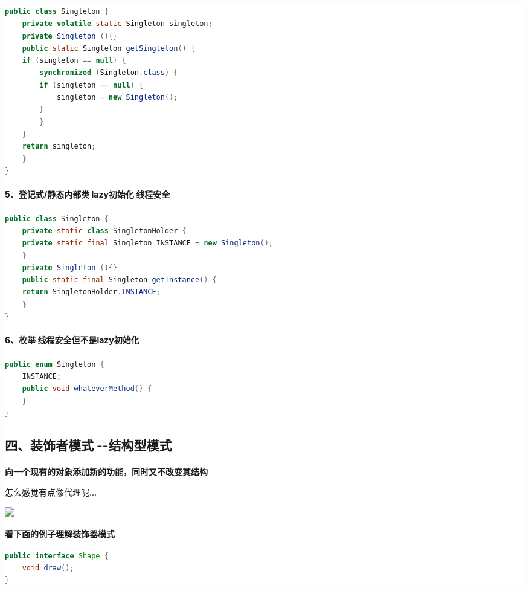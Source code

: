 ```java
public class Singleton {  
    private volatile static Singleton singleton;  
    private Singleton (){}  
    public static Singleton getSingleton() {  
    if (singleton == null) {  
        synchronized (Singleton.class) {  
        if (singleton == null) {  
            singleton = new Singleton();  
        }  
        }  
    }  
    return singleton;  
    }  
}
```

#### 5、登记式/静态内部类  lazy初始化 线程安全

```java
public class Singleton {  
    private static class SingletonHolder {  
    private static final Singleton INSTANCE = new Singleton();  
    }  
    private Singleton (){}  
    public static final Singleton getInstance() {  
    return SingletonHolder.INSTANCE;  
    }  
}
```

#### 6、枚举  线程安全但不是lazy初始化

```java
public enum Singleton {  
    INSTANCE;  
    public void whateverMethod() {  
    }  
}
```

## 四、装饰者模式  --结构型模式

**向一个现有的对象添加新的功能，同时又不改变其结构**

怎么感觉有点像代理呢...

![](https://www.runoob.com/wp-content/uploads/2014/08/decorator_pattern_uml_diagram.jpg)

**看下面的例子理解装饰器模式**

```java
public interface Shape {
    void draw();
}
```

